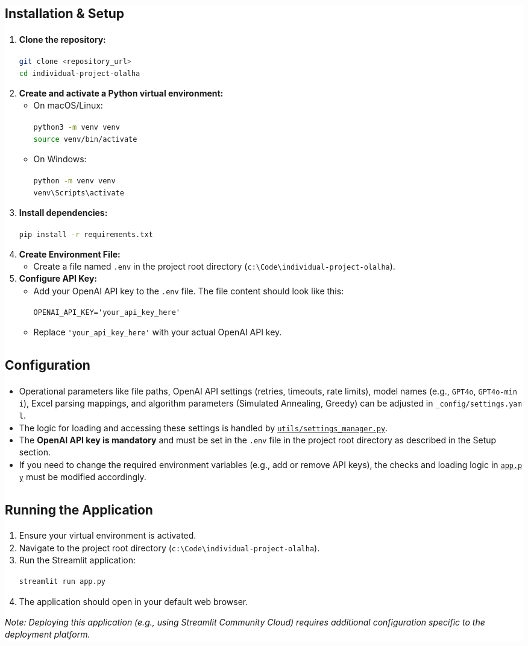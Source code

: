 ## Installation & Setup

1.  **Clone the repository:**
    ```bash
    git clone <repository_url>
    cd individual-project-olalha
    ```
2.  **Create and activate a Python virtual environment:**
    *   On macOS/Linux:
        ```bash
        python3 -m venv venv
        source venv/bin/activate
        ```
    *   On Windows:
        ```bash
        python -m venv venv
        venv\Scripts\activate
        ```
3.  **Install dependencies:**
    ```bash
    pip install -r requirements.txt
    ```
4.  **Create Environment File:**
    *   Create a file named `.env` in the project root directory (`c:\Code\individual-project-olalha`).
5.  **Configure API Key:**
    *   Add your OpenAI API key to the `.env` file. The file content should look like this:
        ```
        OPENAI_API_KEY='your_api_key_here'
        ```
    *   Replace `'your_api_key_here'` with your actual OpenAI API key.

## Configuration

*   Operational parameters like file paths, OpenAI API settings (retries, timeouts, rate limits), model names (e.g., `GPT4o`, `GPT4o-mini`), Excel parsing mappings, and algorithm parameters (Simulated Annealing, Greedy) can be adjusted in `_config/settings.yaml`.
*   The logic for loading and accessing these settings is handled by [`utils/settings_manager.py`](c:\Code\individual-project-olalha\utils\settings_manager.py).
*   The **OpenAI API key is mandatory** and must be set in the `.env` file in the project root directory as described in the Setup section.
*   If you need to change the required environment variables (e.g., add or remove API keys), the checks and loading logic in [`app.py`](c:\Code\individual-project-olalha\app.py) must be modified accordingly.

## Running the Application

1.  Ensure your virtual environment is activated.
2.  Navigate to the project root directory (`c:\Code\individual-project-olalha`).
3.  Run the Streamlit application:
    ```bash
    streamlit run app.py
    ```
4.  The application should open in your default web browser.

*Note: Deploying this application (e.g., using Streamlit Community Cloud) requires additional configuration specific to the deployment platform.*